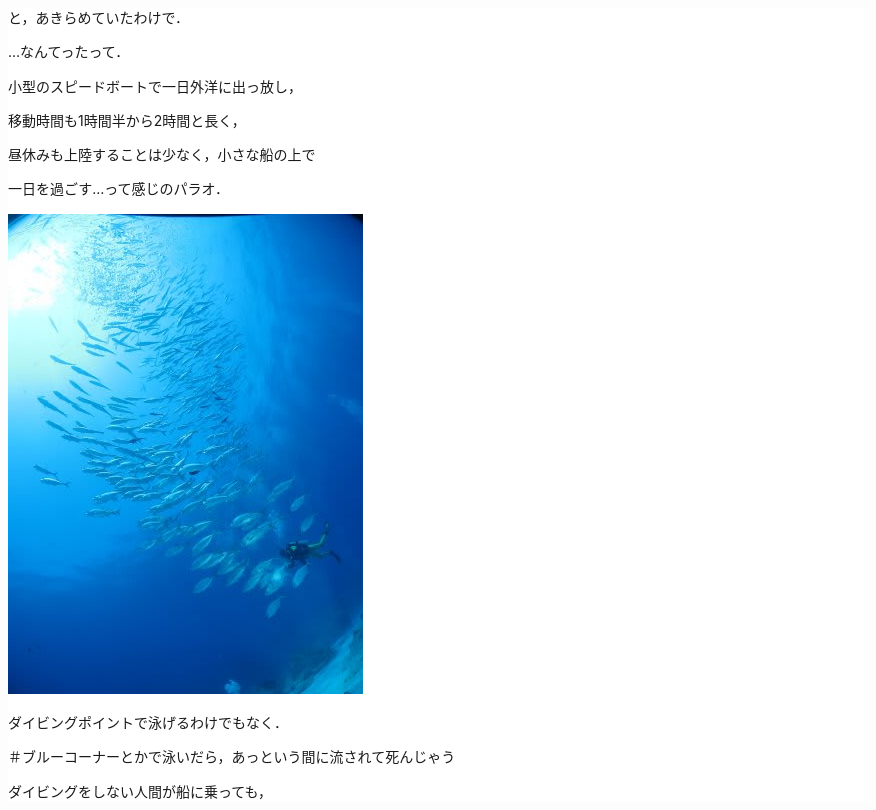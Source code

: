 



と，あきらめていたわけで．





…なんてったって．


小型のスピードボートで一日外洋に出っ放し，


移動時間も1時間半から2時間と長く，


昼休みも上陸することは少なく，小さな船の上で


一日を過ごす…って感じのパラオ．




![20c0d71559584f488734e0e39192495f.jpg](images/20c0d71559584f488734e0e39192495f.jpg)




ダイビングポイントで泳げるわけでもなく．


＃ブルーコーナーとかで泳いだら，あっという間に流されて死んじゃう


ダイビングをしない人間が船に乗っても，
